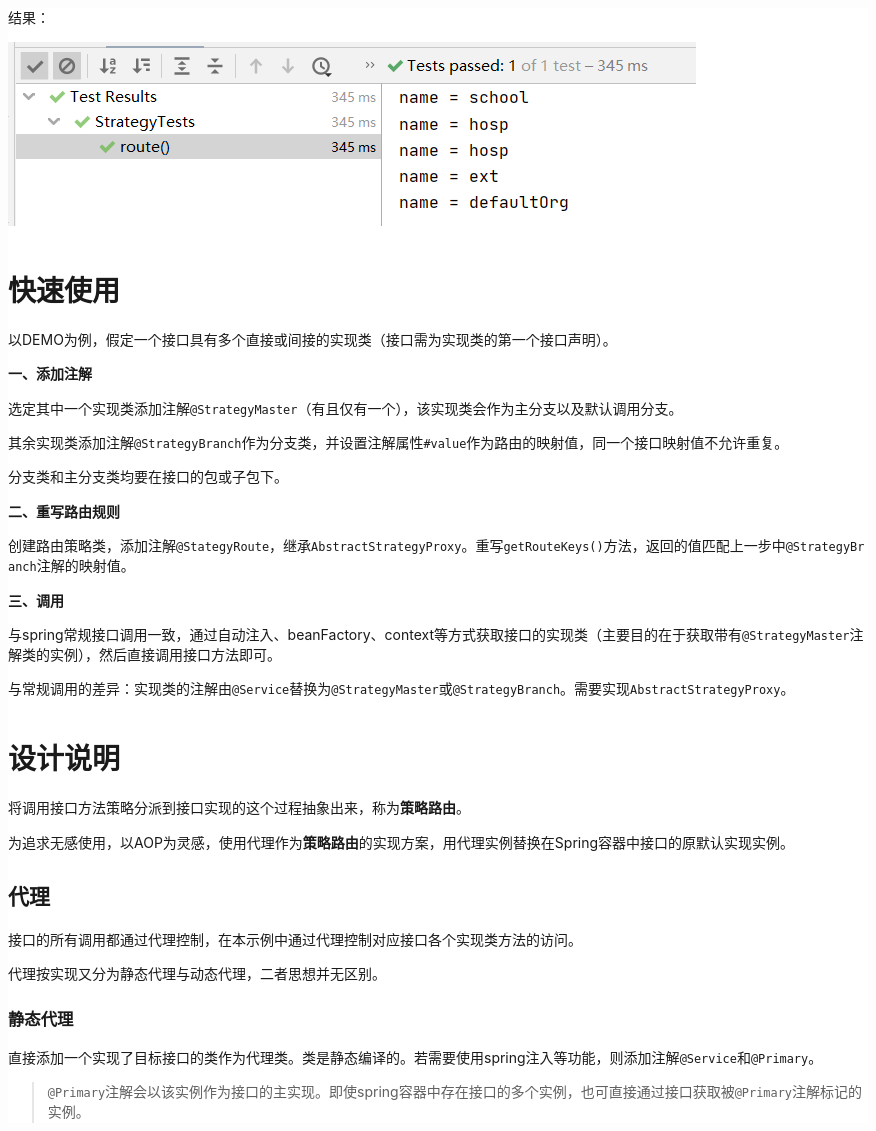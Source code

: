 结果：

![demo-result](pic\demo-result.png)

# 快速使用

以DEMO为例，假定一个接口具有多个直接或间接的实现类（接口需为实现类的第一个接口声明）。

**一、添加注解**

选定其中一个实现类添加注解`@StrategyMaster`（有且仅有一个），该实现类会作为主分支以及默认调用分支。

其余实现类添加注解`@StrategyBranch`作为分支类，并设置注解属性`#value`作为路由的映射值，同一个接口映射值不允许重复。

分支类和主分支类均要在接口的包或子包下。

**二、重写路由规则**

创建路由策略类，添加注解`@StategyRoute`，继承`AbstractStrategyProxy`。重写`getRouteKeys()`方法，返回的值匹配上一步中`@StrategyBranch`注解的映射值。

**三、调用**

与spring常规接口调用一致，通过自动注入、beanFactory、context等方式获取接口的实现类（主要目的在于获取带有`@StrategyMaster`注解类的实例），然后直接调用接口方法即可。

与常规调用的差异：实现类的注解由`@Service`替换为`@StrategyMaster`或`@StrategyBranch`。需要实现`AbstractStrategyProxy`。

# 设计说明

将调用接口方法策略分派到接口实现的这个过程抽象出来，称为**策略路由**。

为追求无感使用，以AOP为灵感，使用代理作为**策略路由**的实现方案，用代理实例替换在Spring容器中接口的原默认实现实例。

## 代理

接口的所有调用都通过代理控制，在本示例中通过代理控制对应接口各个实现类方法的访问。

代理按实现又分为静态代理与动态代理，二者思想并无区别。

### 静态代理

直接添加一个实现了目标接口的类作为代理类。类是静态编译的。若需要使用spring注入等功能，则添加注解`@Service`和`@Primary`。

> `@Primary`注解会以该实例作为接口的主实现。即使spring容器中存在接口的多个实例，也可直接通过接口获取被`@Primary`注解标记的实例。
